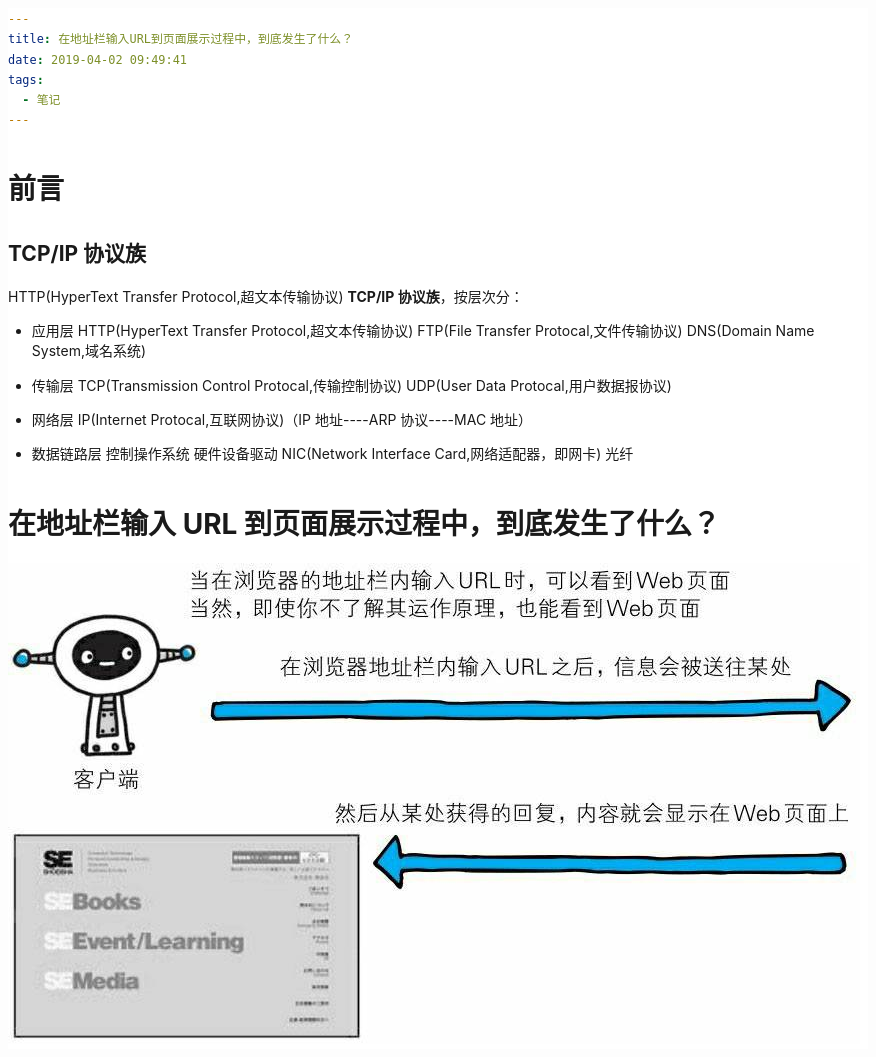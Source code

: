 ```yaml
---
title: 在地址栏输入URL到页面展示过程中，到底发生了什么？
date: 2019-04-02 09:49:41
tags:
  - 笔记
---
```


# 前言

## TCP/IP 协议族

HTTP(HyperText Transfer Protocol,超文本传输协议)
**TCP/IP 协议族**，按层次分：

- 应用层
  HTTP(HyperText Transfer Protocol,超文本传输协议)
  FTP(File Transfer Protocal,文件传输协议)
  DNS(Domain Name System,域名系统)

- 传输层
  TCP(Transmission Control Protocal,传输控制协议)
  UDP(User Data Protocal,用户数据报协议)

- 网络层
  IP(Internet Protocal,互联网协议)（IP 地址----ARP 协议----MAC 地址）

- 数据链路层
  控制操作系统
  硬件设备驱动
  NIC(Network Interface Card,网络适配器，即网卡)
  光纤

# 在地址栏输入 URL 到页面展示过程中，到底发生了什么？

![url](在地址栏输入URL到页面展示过程中，到底发生了什么？/url.jpg)

